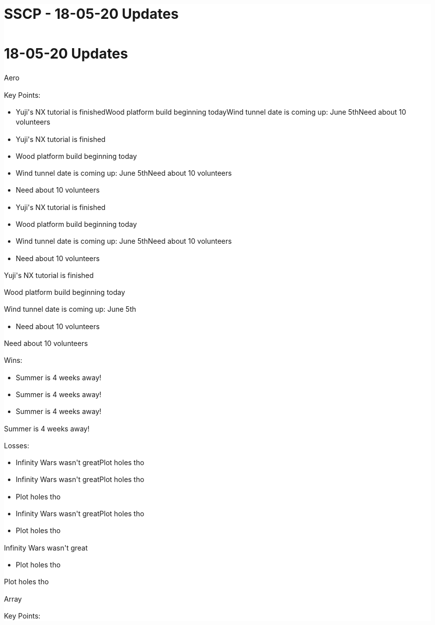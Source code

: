 # SSCP - 18-05-20 Updates

# 18-05-20 Updates

Aero

Key Points:

* Yuji's NX tutorial is finishedWood platform build beginning todayWind tunnel date is coming up: June 5thNeed about 10 volunteers
* Yuji's NX tutorial is finished
* Wood platform build beginning today
* Wind tunnel date is coming up: June 5thNeed about 10 volunteers
* Need about 10 volunteers

* Yuji's NX tutorial is finished
* Wood platform build beginning today
* Wind tunnel date is coming up: June 5thNeed about 10 volunteers
* Need about 10 volunteers

Yuji's NX tutorial is finished

Wood platform build beginning today

Wind tunnel date is coming up: June 5th

* Need about 10 volunteers

Need about 10 volunteers

Wins:

* Summer is 4 weeks away!
* Summer is 4 weeks away!

* Summer is 4 weeks away!

Summer is 4 weeks away!

Losses:

* Infinity Wars wasn't greatPlot holes tho
* Infinity Wars wasn't greatPlot holes tho
* Plot holes tho

* Infinity Wars wasn't greatPlot holes tho
* Plot holes tho

Infinity Wars wasn't great

* Plot holes tho

Plot holes tho

Array

Key Points:
